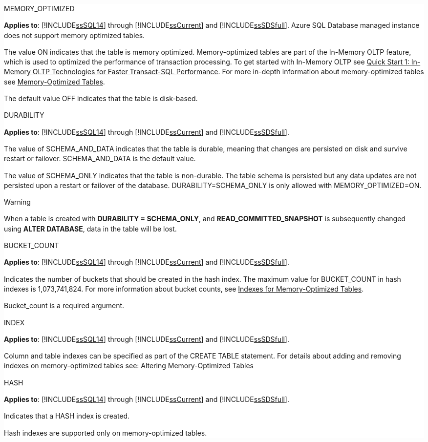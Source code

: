  MEMORY_OPTIMIZED  
   
**Applies to**: [!INCLUDE[ssSQL14](../../includes/sssql14-md.md)] through [!INCLUDE[ssCurrent](../../includes/sscurrent-md.md)] and [!INCLUDE[ssSDSfull](../../includes/sssdsfull-md.md)]. Azure SQL Database managed instance does not support memory optimized tables. 
  
 The value  ON indicates that the table is memory optimized. Memory-optimized tables are part of the In-Memory OLTP feature, which is used to optimized the performance of transaction processing. To get started with In-Memory OLTP see [Quick Start 1: In-Memory OLTP Technologies for Faster Transact-SQL Performance](../../relational-databases/in-memory-oltp/survey-of-initial-areas-in-in-memory-oltp.md). For more in-depth information about memory-optimized tables see [Memory-Optimized Tables](../../relational-databases/in-memory-oltp/memory-optimized-tables.md).  
  
 The default value OFF indicates that the table is disk-based.  
  
 DURABILITY  
   
**Applies to**: [!INCLUDE[ssSQL14](../../includes/sssql14-md.md)] through [!INCLUDE[ssCurrent](../../includes/sscurrent-md.md)] and [!INCLUDE[ssSDSfull](../../includes/sssdsfull-md.md)].   
  
 The value of SCHEMA_AND_DATA indicates that the table is durable, meaning that changes are persisted on disk and survive restart or failover.  SCHEMA_AND_DATA is the default value.  
  
 The value of SCHEMA_ONLY indicates that the table is non-durable. The table schema is persisted but any data updates are not persisted upon a restart or failover of the database. DURABILITY=SCHEMA_ONLY is only allowed with MEMORY_OPTIMIZED=ON.  
  
> [!WARNING]  
> When a table is created with **DURABILITY = SCHEMA_ONLY**, and **READ_COMMITTED_SNAPSHOT** is subsequently changed using **ALTER DATABASE**, data in the table will be lost.  
  
 BUCKET_COUNT  
   
**Applies to**: [!INCLUDE[ssSQL14](../../includes/sssql14-md.md)] through [!INCLUDE[ssCurrent](../../includes/sscurrent-md.md)] and [!INCLUDE[ssSDSfull](../../includes/sssdsfull-md.md)]. 
  
 Indicates the number of buckets that should be created in the hash index. The maximum value for BUCKET_COUNT in hash indexes is 1,073,741,824. For more information about bucket counts, see [Indexes for Memory-Optimized Tables](../../relational-databases/in-memory-oltp/indexes-for-memory-optimized-tables.md).  
  
 Bucket_count is a required argument.  
  
 INDEX  
   
**Applies to**: [!INCLUDE[ssSQL14](../../includes/sssql14-md.md)] through [!INCLUDE[ssCurrent](../../includes/sscurrent-md.md)] and [!INCLUDE[ssSDSfull](../../includes/sssdsfull-md.md)]. 
  
Column and table indexes can be specified as part of the CREATE TABLE statement. For details about adding and removing indexes on memory-optimized tables see: [Altering Memory-Optimized Tables](../../relational-databases/in-memory-oltp/altering-memory-optimized-tables.md)
  
 HASH  
   
**Applies to**: [!INCLUDE[ssSQL14](../../includes/sssql14-md.md)] through [!INCLUDE[ssCurrent](../../includes/sscurrent-md.md)] and [!INCLUDE[ssSDSfull](../../includes/sssdsfull-md.md)]. 
  
 Indicates that a HASH index is created.  
  
 Hash indexes are supported only on memory-optimized tables.  
  